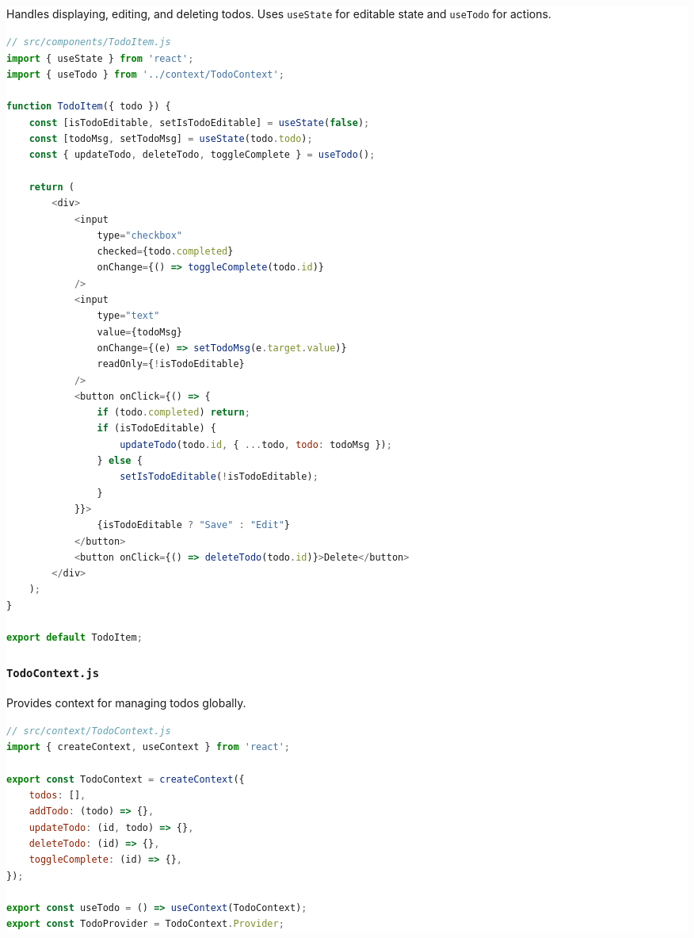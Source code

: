 Handles displaying, editing, and deleting todos. Uses `useState` for editable state and `useTodo` for actions.

```javascript
// src/components/TodoItem.js
import { useState } from 'react';
import { useTodo } from '../context/TodoContext';

function TodoItem({ todo }) {
    const [isTodoEditable, setIsTodoEditable] = useState(false);
    const [todoMsg, setTodoMsg] = useState(todo.todo);
    const { updateTodo, deleteTodo, toggleComplete } = useTodo();

    return (
        <div>
            <input
                type="checkbox"
                checked={todo.completed}
                onChange={() => toggleComplete(todo.id)}
            />
            <input
                type="text"
                value={todoMsg}
                onChange={(e) => setTodoMsg(e.target.value)}
                readOnly={!isTodoEditable}
            />
            <button onClick={() => {
                if (todo.completed) return;
                if (isTodoEditable) {
                    updateTodo(todo.id, { ...todo, todo: todoMsg });
                } else {
                    setIsTodoEditable(!isTodoEditable);
                }
            }}>
                {isTodoEditable ? "Save" : "Edit"}
            </button>
            <button onClick={() => deleteTodo(todo.id)}>Delete</button>
        </div>
    );
}

export default TodoItem;
```

### `TodoContext.js`

Provides context for managing todos globally.

```javascript
// src/context/TodoContext.js
import { createContext, useContext } from 'react';

export const TodoContext = createContext({
    todos: [],
    addTodo: (todo) => {},
    updateTodo: (id, todo) => {},
    deleteTodo: (id) => {},
    toggleComplete: (id) => {},
});

export const useTodo = () => useContext(TodoContext);
export const TodoProvider = TodoContext.Provider;
```
